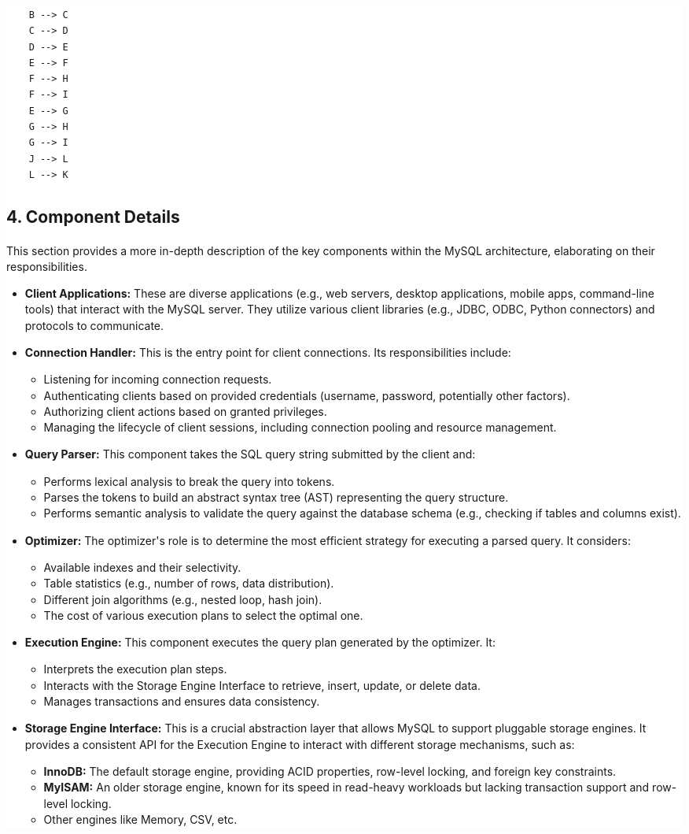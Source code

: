 ```mermaid
    B --> C
    C --> D
    D --> E
    E --> F
    F --> H
    F --> I
    E --> G
    G --> H
    G --> I
    J --> L
    L --> K
```

## 4. Component Details

This section provides a more in-depth description of the key components within the MySQL architecture, elaborating on their responsibilities.

* **Client Applications:** These are diverse applications (e.g., web servers, desktop applications, mobile apps, command-line tools) that interact with the MySQL server. They utilize various client libraries (e.g., JDBC, ODBC, Python connectors) and protocols to communicate.

* **Connection Handler:** This is the entry point for client connections. Its responsibilities include:
    * Listening for incoming connection requests.
    * Authenticating clients based on provided credentials (username, password, potentially other factors).
    * Authorizing client actions based on granted privileges.
    * Managing the lifecycle of client sessions, including connection pooling and resource management.

* **Query Parser:** This component takes the SQL query string submitted by the client and:
    * Performs lexical analysis to break the query into tokens.
    * Parses the tokens to build an abstract syntax tree (AST) representing the query structure.
    * Performs semantic analysis to validate the query against the database schema (e.g., checking if tables and columns exist).

* **Optimizer:** The optimizer's role is to determine the most efficient strategy for executing a parsed query. It considers:
    * Available indexes and their selectivity.
    * Table statistics (e.g., number of rows, data distribution).
    * Different join algorithms (e.g., nested loop, hash join).
    * The cost of various execution plans to select the optimal one.

* **Execution Engine:** This component executes the query plan generated by the optimizer. It:
    * Interprets the execution plan steps.
    * Interacts with the Storage Engine Interface to retrieve, insert, update, or delete data.
    * Manages transactions and ensures data consistency.

* **Storage Engine Interface:** This is a crucial abstraction layer that allows MySQL to support pluggable storage engines. It provides a consistent API for the Execution Engine to interact with different storage mechanisms, such as:
    * **InnoDB:** The default storage engine, providing ACID properties, row-level locking, and foreign key constraints.
    * **MyISAM:** An older storage engine, known for its speed in read-heavy workloads but lacking transaction support and row-level locking.
    * Other engines like Memory, CSV, etc.
